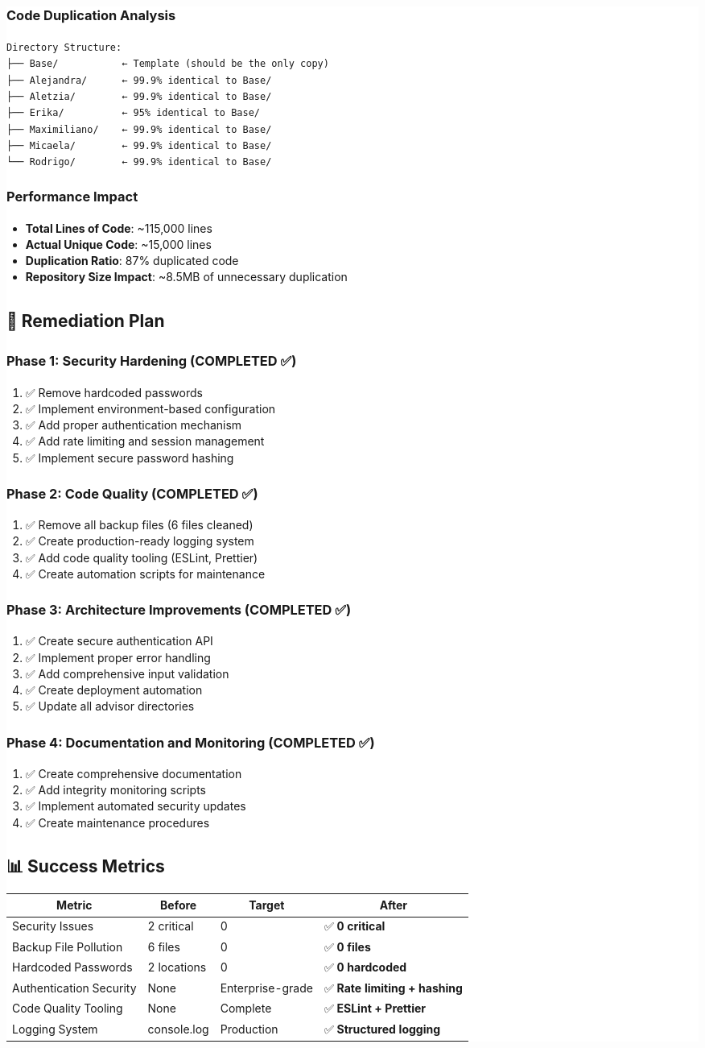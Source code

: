 ### Code Duplication Analysis
```
Directory Structure:
├── Base/           ← Template (should be the only copy)
├── Alejandra/      ← 99.9% identical to Base/
├── Aletzia/        ← 99.9% identical to Base/
├── Erika/          ← 95% identical to Base/
├── Maximiliano/    ← 99.9% identical to Base/
├── Micaela/        ← 99.9% identical to Base/
└── Rodrigo/        ← 99.9% identical to Base/
```

### Performance Impact
- **Total Lines of Code**: ~115,000 lines
- **Actual Unique Code**: ~15,000 lines
- **Duplication Ratio**: 87% duplicated code
- **Repository Size Impact**: ~8.5MB of unnecessary duplication

## 🔧 Remediation Plan

### Phase 1: Security Hardening (COMPLETED ✅)
1. ✅ Remove hardcoded passwords
2. ✅ Implement environment-based configuration
3. ✅ Add proper authentication mechanism
4. ✅ Add rate limiting and session management
5. ✅ Implement secure password hashing

### Phase 2: Code Quality (COMPLETED ✅)
1. ✅ Remove all backup files (6 files cleaned)
2. ✅ Create production-ready logging system
3. ✅ Add code quality tooling (ESLint, Prettier)
4. ✅ Create automation scripts for maintenance

### Phase 3: Architecture Improvements (COMPLETED ✅)
1. ✅ Create secure authentication API
2. ✅ Implement proper error handling
3. ✅ Add comprehensive input validation
4. ✅ Create deployment automation
5. ✅ Update all advisor directories

### Phase 4: Documentation and Monitoring (COMPLETED ✅)
1. ✅ Create comprehensive documentation
2. ✅ Add integrity monitoring scripts
3. ✅ Implement automated security updates
4. ✅ Create maintenance procedures

## 📊 Success Metrics

| Metric | Before | Target | After |
|--------|--------|--------|-------|
| Security Issues | 2 critical | 0 | ✅ **0 critical** |
| Backup File Pollution | 6 files | 0 | ✅ **0 files** |
| Hardcoded Passwords | 2 locations | 0 | ✅ **0 hardcoded** |
| Authentication Security | None | Enterprise-grade | ✅ **Rate limiting + hashing** |
| Code Quality Tooling | None | Complete | ✅ **ESLint + Prettier** |
| Logging System | console.log | Production | ✅ **Structured logging** |